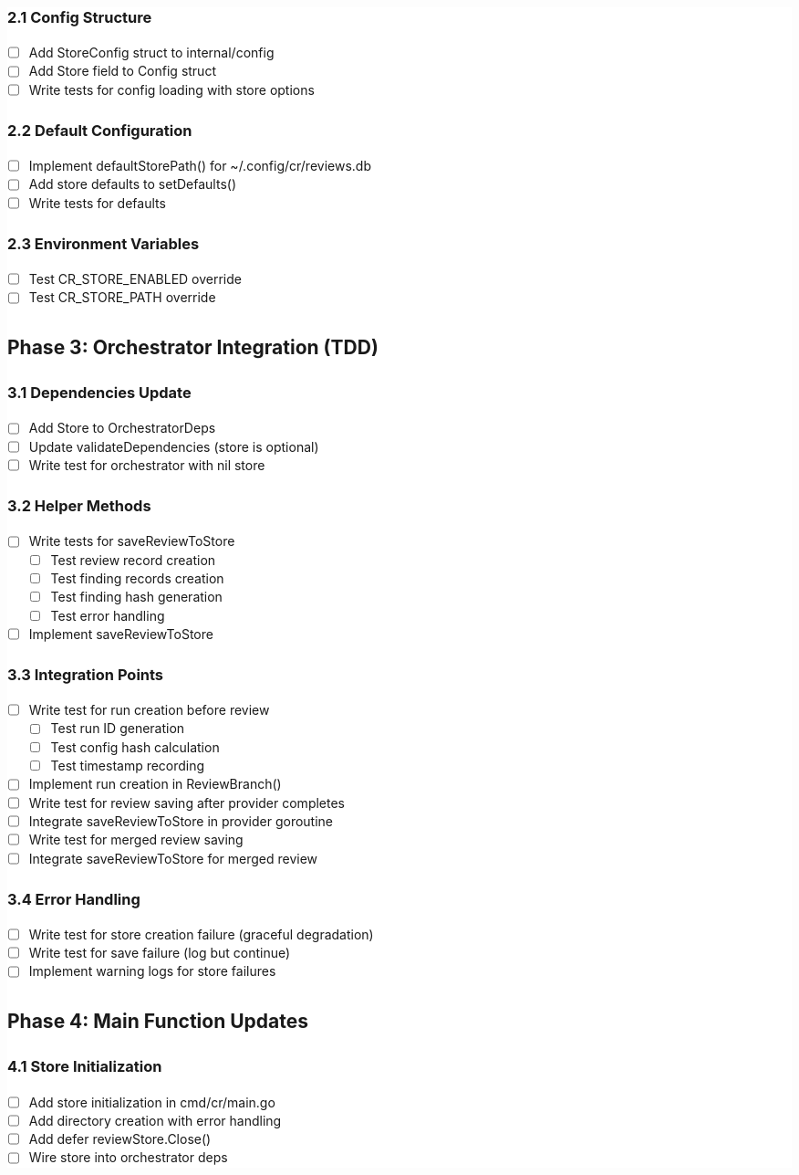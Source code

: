 ### 2.1 Config Structure
- [ ] Add StoreConfig struct to internal/config
- [ ] Add Store field to Config struct
- [ ] Write tests for config loading with store options

### 2.2 Default Configuration
- [ ] Implement defaultStorePath() for ~/.config/cr/reviews.db
- [ ] Add store defaults to setDefaults()
- [ ] Write tests for defaults

### 2.3 Environment Variables
- [ ] Test CR_STORE_ENABLED override
- [ ] Test CR_STORE_PATH override

## Phase 3: Orchestrator Integration (TDD)

### 3.1 Dependencies Update
- [ ] Add Store to OrchestratorDeps
- [ ] Update validateDependencies (store is optional)
- [ ] Write test for orchestrator with nil store

### 3.2 Helper Methods
- [ ] Write tests for saveReviewToStore
  - [ ] Test review record creation
  - [ ] Test finding records creation
  - [ ] Test finding hash generation
  - [ ] Test error handling
- [ ] Implement saveReviewToStore

### 3.3 Integration Points
- [ ] Write test for run creation before review
  - [ ] Test run ID generation
  - [ ] Test config hash calculation
  - [ ] Test timestamp recording
- [ ] Implement run creation in ReviewBranch()
- [ ] Write test for review saving after provider completes
- [ ] Integrate saveReviewToStore in provider goroutine
- [ ] Write test for merged review saving
- [ ] Integrate saveReviewToStore for merged review

### 3.4 Error Handling
- [ ] Write test for store creation failure (graceful degradation)
- [ ] Write test for save failure (log but continue)
- [ ] Implement warning logs for store failures

## Phase 4: Main Function Updates

### 4.1 Store Initialization
- [ ] Add store initialization in cmd/cr/main.go
- [ ] Add directory creation with error handling
- [ ] Add defer reviewStore.Close()
- [ ] Wire store into orchestrator deps
